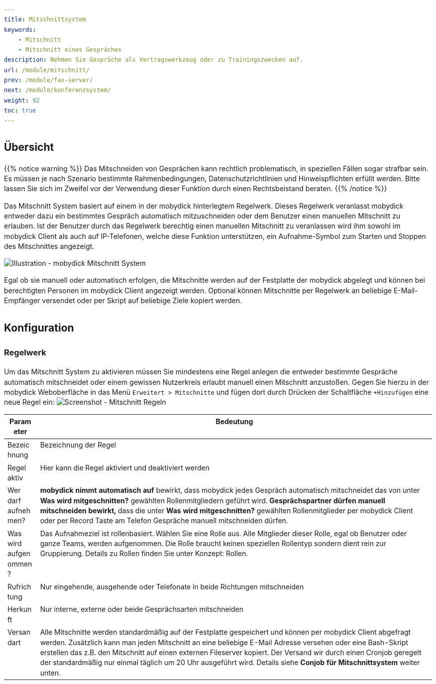 ```yaml
---
title: Mitschnittsystem
keywords:
    - Mitschnitt
    - Mitschnitt eines Gespräches
description: Nehmen Sie Gespräche als Vertragswerkzeug oder zu Trainingszwecken auf.
url: /module/mitschnitt/
prev: /module/fax-server/
next: /module/konferenzsystem/
weight: 92
toc: true
---
```



## Übersicht

{{% notice warning %}}
Das Mitschneiden von Gesprächen kann rechtlich problematisch, in speziellen Fällen sogar strafbar sein. Es müssen je nach Szenario bestimmte Rahmenbedingungen, Datenschutzrichtlinien und Hinweispflichten erfüllt werden. Bitte lassen Sie sich im Zweifel vor der Verwendung dieser Funktion durch einen Rechtsbeistand beraten.
{{% /notice %}}

Das Mitschnitt System basiert auf einem in der mobydick hinterlegtem Regelwerk. Dieses Regelwerk veranlasst mobydick entweder dazu ein bestimmtes Gespräch automatisch mitzuschneiden oder dem Benutzer einen manuellen Mitschnitt zu erlauben. Ist der Benutzer durch das Regelwerk berechtig einen manuellen Mitschnitt zu veranlassen wird ihm sowohl im mobydick Client als auch auf IP-Telefonen, welche diese Funktion unterstützen, ein Aufnahme-Symbol zum Starten und Stoppen des Mitschnittes angezeigt.

![Illustration - mobydick Mitschnitt System](../../images/mitschnitt_konzept.png?width=100% "mobydick Mitschnitt System")


Egal ob sie manuell oder automatisch erfolgen, die Mitschnitte werden auf der Festplatte der mobydick abgelegt und können bei berechtigten Personen im mobydick Client angezeigt werden. Optional können Mitschnitte per Regelwerk an beliebige E-Mail-Empfänger versendet oder per Skript auf beliebige Ziele kopiert werden.

## Konfiguration

### Regelwerk
Um das Mitschnitt System zu aktivieren müssen Sie mindestens eine Regel anlegen die entweder bestimmte Gespräche automatisch mitschneidet oder einem gewissen Nutzerkreis erlaubt manuell einen Mitschnitt anzustoßen. Gegen Sie hierzu in der mobydick Weboberfläche in das Menü `Erweitert > Mitschnitte` und fügen dort durch Drücken der Schaltfläche `+Hinzufügen`  eine neue Regel ein:
![Screenshot - Mitschnitt Regeln](../../images/mitschnitt_regeln.png?width=100% "Mitschnitt Regeln verwalten")

|Parameter|Bedeutung|
|---------|---------|
|Bezeichnung|Bezeichnung der Regel|
|Regel aktiv|Hier kann die Regel aktiviert und deaktiviert werden|
|Wer darf aufnehmen?|**mobydick nimmt automatisch auf** bewirkt, dass mobydick jedes Gespräch automatisch mitschneidet das von unter **Was wird mitgeschnitten?** gewählten Rollenmitgliedern geführt wird. **Gesprächspartner dürfen manuell mitschneiden bewirkt,** dass die unter **Was wird mitgeschnitten?** gewählten Rollenmitglieder per mobydick Client oder per Record Taste am Telefon Gespräche manuell mitschneiden dürfen.|
|Was wird aufgenommen?|	Das Aufnahmeziel ist rollenbasiert. Wählen Sie eine Rolle aus. Alle Mitglieder dieser Rolle, egal ob Benutzer oder ganze Teams, werden aufgenommen. Die Rolle braucht keinen speziellen Rollentyp sondern dient rein zur Gruppierung. Details zu Rollen finden Sie unter Konzept: Rollen.|
|Rufrichtung|	Nur eingehende, ausgehende oder Telefonate in beide Richtungen mitschneiden|
|Herkunft|	Nur interne, externe oder beide Gesprächsarten mitschneiden|
|Versandart	|Alle Mitschnitte werden standardmäßig auf der Festplatte gespeichert und können per mobydick Client abgefragt werden. Zusätzlich kann man jeden Mitschnitt an eine beliebige E-Mail Adresse versehen oder eine Bash-Skript erstellen das z.B. den Mitschnitt auf einen externen Fileserver kopiert. Der Versand wir durch einen Cronjob geregelt der standardmäßig nur einmal täglich um 20 Uhr ausgeführt wird. Details siehe **Conjob für Mitschnittsystem** weiter unten.|
